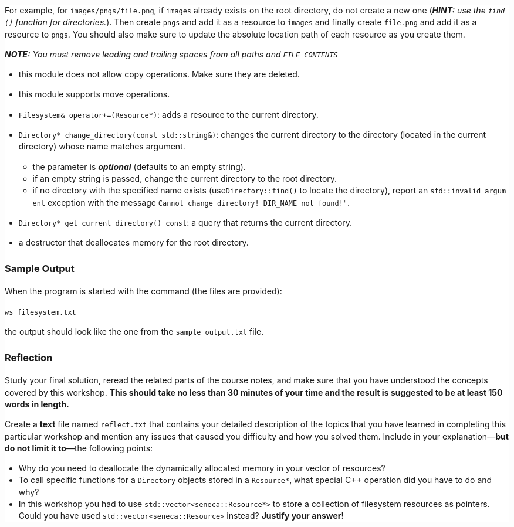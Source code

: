   For example, for `images/pngs/file.png`, if `images` already exists on the root directory, do not create a new one (***HINT:** use the `find()` function for directories.*). Then create `pngs` and add it as a resource to `images` and finally create `file.png` and add it as a resource to `pngs`. You should also make sure to update the absolute location path of each resource as you create them.
  
  ***NOTE:** You must remove leading and trailing spaces from all paths and `FILE_CONTENTS`*
  
- this module does not allow copy operations. Make sure they are deleted.

- this module supports move operations.

- `Filesystem& operator+=(Resource*)`: adds a resource to the current directory.

- `Directory* change_directory(const std::string&)`: changes the current directory to the directory (located in the current directory) whose name matches argument.

  - the parameter is ***optional*** (defaults to an empty string).
  - if an empty string is passed, change the current directory to the root directory.
  - if no directory with the specified name exists (use`Directory::find()` to locate the directory), report an `std::invalid_argument` exception with the message `Cannot change directory! DIR_NAME not found!"`.

- `Directory* get_current_directory() const`: a query that returns the current directory.

- a destructor that deallocates memory for the root directory.





### Sample Output

When the program is started with the command (the files are provided):

```bash
ws filesystem.txt
```

the output should look like the one from the `sample_output.txt` file.






### Reflection

Study your final solution, reread the related parts of the course notes, and make sure that you have understood the concepts covered by this workshop. **This should take no less than 30 minutes of your time and the result is suggested to be at least 150 words in length.**

Create a **text** file named `reflect.txt` that contains your detailed description of the topics that you have learned in completing this particular workshop and mention any issues that caused you difficulty and how you solved them. Include in your explanation—**but do not limit it to**—the following points:

- Why do you need to deallocate the dynamically allocated memory in your vector of resources?
- To call specific functions for a `Directory` objects stored in a `Resource*`, what special C++ operation did you have to do and why?
- In this workshop you had to use `std::vector<seneca::Resource*>` to store a collection of filesystem resources as pointers. Could you have used `std::vector<seneca::Resource>` instead? **Justify your answer!**
